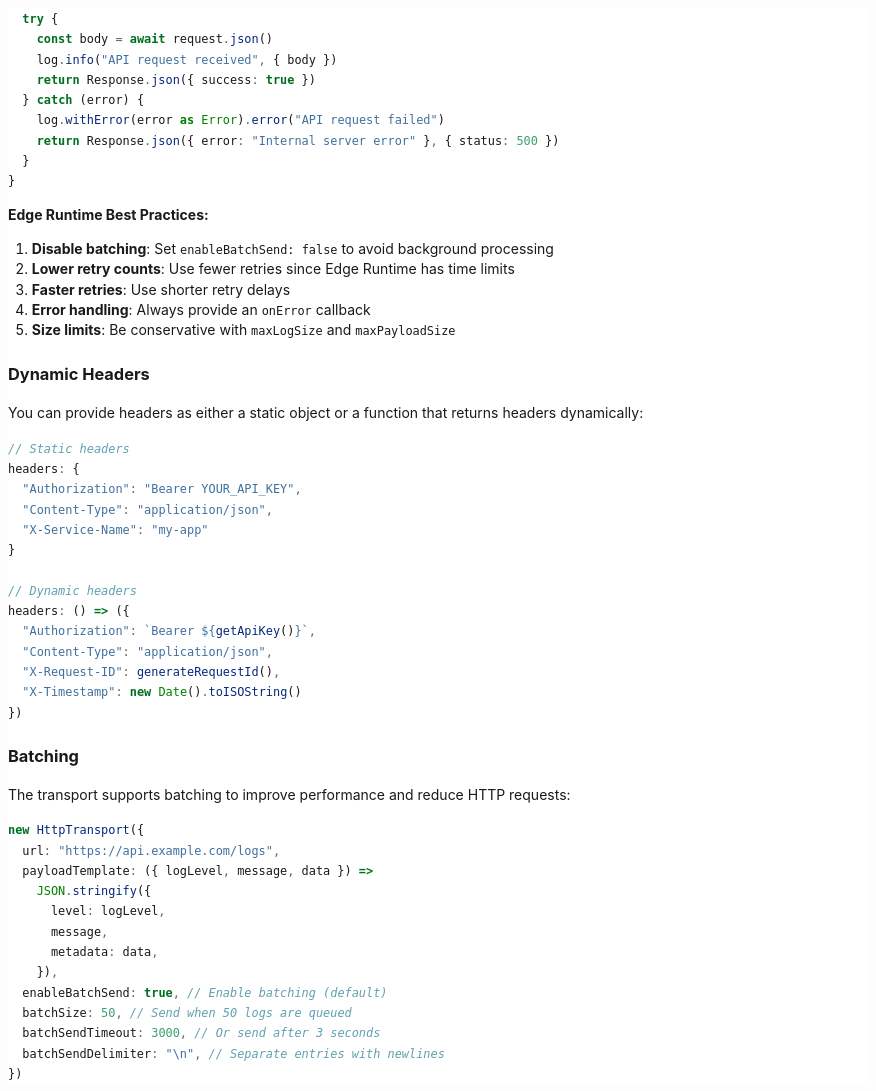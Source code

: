 ```typescript
  try {
    const body = await request.json()
    log.info("API request received", { body })
    return Response.json({ success: true })
  } catch (error) {
    log.withError(error as Error).error("API request failed")
    return Response.json({ error: "Internal server error" }, { status: 500 })
  }
}
```

**Edge Runtime Best Practices:**
1. **Disable batching**: Set `enableBatchSend: false` to avoid background processing
2. **Lower retry counts**: Use fewer retries since Edge Runtime has time limits
3. **Faster retries**: Use shorter retry delays
4. **Error handling**: Always provide an `onError` callback
5. **Size limits**: Be conservative with `maxLogSize` and `maxPayloadSize`

### Dynamic Headers

You can provide headers as either a static object or a function that returns headers dynamically:

```typescript
// Static headers
headers: {
  "Authorization": "Bearer YOUR_API_KEY",
  "Content-Type": "application/json",
  "X-Service-Name": "my-app"
}

// Dynamic headers
headers: () => ({
  "Authorization": `Bearer ${getApiKey()}`,
  "Content-Type": "application/json",
  "X-Request-ID": generateRequestId(),
  "X-Timestamp": new Date().toISOString()
})
```

### Batching

The transport supports batching to improve performance and reduce HTTP requests:

```typescript
new HttpTransport({
  url: "https://api.example.com/logs",
  payloadTemplate: ({ logLevel, message, data }) => 
    JSON.stringify({
      level: logLevel,
      message,
      metadata: data,
    }),
  enableBatchSend: true, // Enable batching (default)
  batchSize: 50, // Send when 50 logs are queued
  batchSendTimeout: 3000, // Or send after 3 seconds
  batchSendDelimiter: "\n", // Separate entries with newlines
})
```

